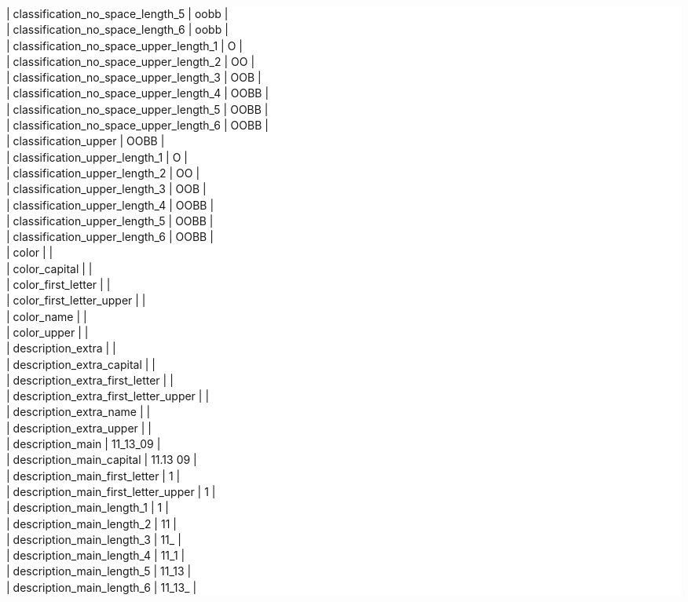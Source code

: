 | classification_no_space_length_5 | oobb |  
| classification_no_space_length_6 | oobb |  
| classification_no_space_upper_length_1 | O |  
| classification_no_space_upper_length_2 | OO |  
| classification_no_space_upper_length_3 | OOB |  
| classification_no_space_upper_length_4 | OOBB |  
| classification_no_space_upper_length_5 | OOBB |  
| classification_no_space_upper_length_6 | OOBB |  
| classification_upper | OOBB |  
| classification_upper_length_1 | O |  
| classification_upper_length_2 | OO |  
| classification_upper_length_3 | OOB |  
| classification_upper_length_4 | OOBB |  
| classification_upper_length_5 | OOBB |  
| classification_upper_length_6 | OOBB |  
| color |  |  
| color_capital |  |  
| color_first_letter |  |  
| color_first_letter_upper |  |  
| color_name |  |  
| color_upper |  |  
| description_extra |  |  
| description_extra_capital |  |  
| description_extra_first_letter |  |  
| description_extra_first_letter_upper |  |  
| description_extra_name |  |  
| description_extra_upper |  |  
| description_main | 11_13_09 |  
| description_main_capital | 11.13 09 |  
| description_main_first_letter | 1 |  
| description_main_first_letter_upper | 1 |  
| description_main_length_1 | 1 |  
| description_main_length_2 | 11 |  
| description_main_length_3 | 11_ |  
| description_main_length_4 | 11_1 |  
| description_main_length_5 | 11_13 |  
| description_main_length_6 | 11_13_ |  